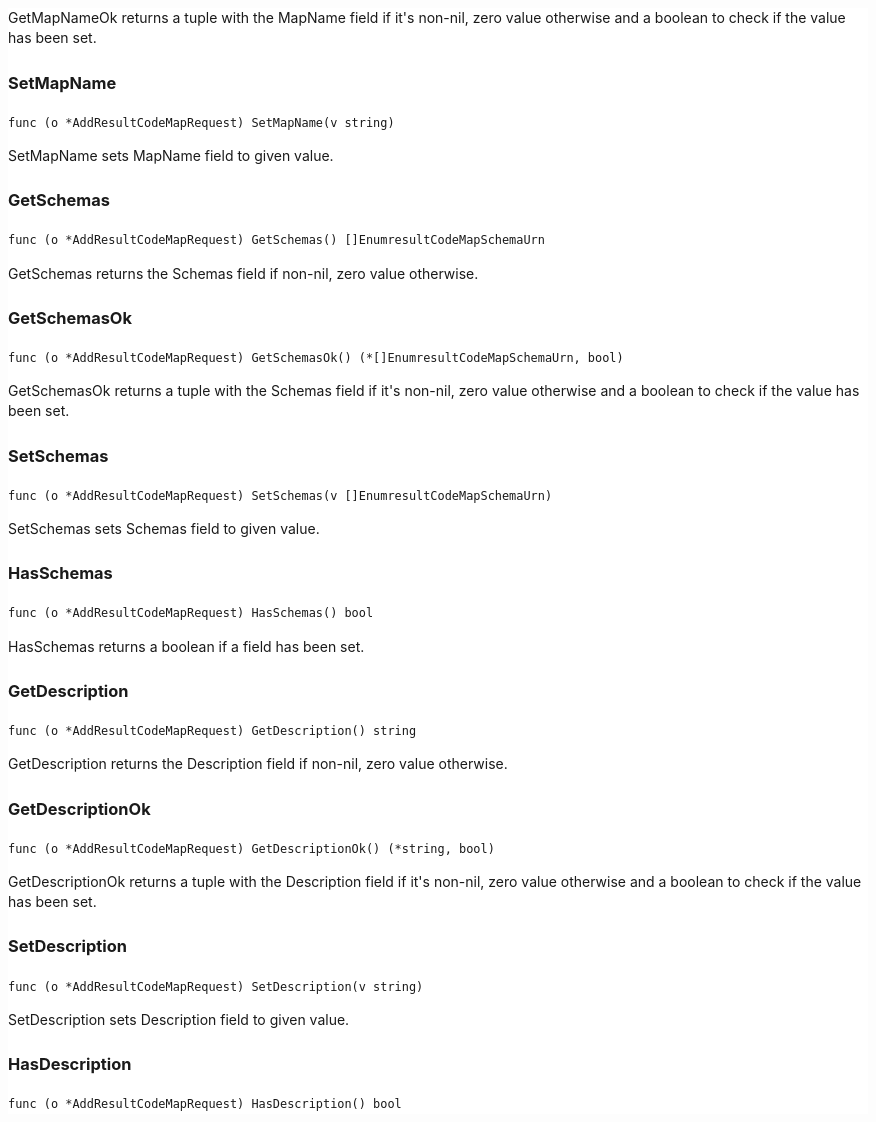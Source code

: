 GetMapNameOk returns a tuple with the MapName field if it's non-nil, zero value otherwise
and a boolean to check if the value has been set.

### SetMapName

`func (o *AddResultCodeMapRequest) SetMapName(v string)`

SetMapName sets MapName field to given value.


### GetSchemas

`func (o *AddResultCodeMapRequest) GetSchemas() []EnumresultCodeMapSchemaUrn`

GetSchemas returns the Schemas field if non-nil, zero value otherwise.

### GetSchemasOk

`func (o *AddResultCodeMapRequest) GetSchemasOk() (*[]EnumresultCodeMapSchemaUrn, bool)`

GetSchemasOk returns a tuple with the Schemas field if it's non-nil, zero value otherwise
and a boolean to check if the value has been set.

### SetSchemas

`func (o *AddResultCodeMapRequest) SetSchemas(v []EnumresultCodeMapSchemaUrn)`

SetSchemas sets Schemas field to given value.

### HasSchemas

`func (o *AddResultCodeMapRequest) HasSchemas() bool`

HasSchemas returns a boolean if a field has been set.

### GetDescription

`func (o *AddResultCodeMapRequest) GetDescription() string`

GetDescription returns the Description field if non-nil, zero value otherwise.

### GetDescriptionOk

`func (o *AddResultCodeMapRequest) GetDescriptionOk() (*string, bool)`

GetDescriptionOk returns a tuple with the Description field if it's non-nil, zero value otherwise
and a boolean to check if the value has been set.

### SetDescription

`func (o *AddResultCodeMapRequest) SetDescription(v string)`

SetDescription sets Description field to given value.

### HasDescription

`func (o *AddResultCodeMapRequest) HasDescription() bool`
